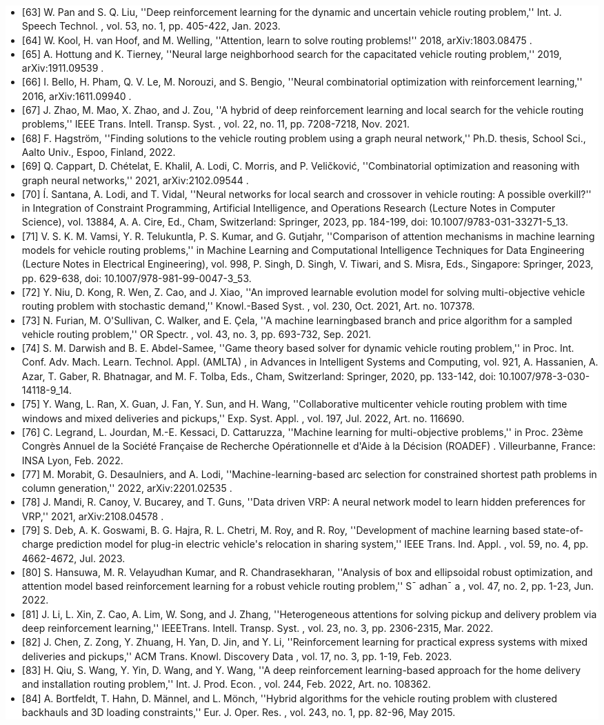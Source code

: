 - [63] W. Pan and S. Q. Liu, ''Deep reinforcement learning for the dynamic and uncertain vehicle routing problem,'' Int. J. Speech Technol. , vol. 53, no. 1, pp. 405-422, Jan. 2023.
- [64] W. Kool, H. van Hoof, and M. Welling, ''Attention, learn to solve routing problems!'' 2018, arXiv:1803.08475 .
- [65] A. Hottung and K. Tierney, ''Neural large neighborhood search for the capacitated vehicle routing problem,'' 2019, arXiv:1911.09539 .
- [66] I. Bello, H. Pham, Q. V. Le, M. Norouzi, and S. Bengio, ''Neural combinatorial optimization with reinforcement learning,'' 2016, arXiv:1611.09940 .
- [67] J. Zhao, M. Mao, X. Zhao, and J. Zou, ''A hybrid of deep reinforcement learning and local search for the vehicle routing problems,'' IEEE Trans. Intell. Transp. Syst. , vol. 22, no. 11, pp. 7208-7218, Nov. 2021.
- [68] F. Hagström, ''Finding solutions to the vehicle routing problem using a graph neural network,'' Ph.D. thesis, School Sci., Aalto Univ., Espoo, Finland, 2022.
- [69] Q. Cappart, D. Chételat, E. Khalil, A. Lodi, C. Morris, and P. Veličković, ''Combinatorial optimization and reasoning with graph neural networks,'' 2021, arXiv:2102.09544 .
- [70] Í. Santana, A. Lodi, and T. Vidal, ''Neural networks for local search and crossover in vehicle routing: A possible overkill?'' in Integration of Constraint Programming, Artificial Intelligence, and Operations Research (Lecture Notes in Computer Science), vol. 13884, A. A. Cire, Ed., Cham, Switzerland: Springer, 2023, pp. 184-199, doi: 10.1007/9783-031-33271-5\_13.
- [71] V. S. K. M. Vamsi, Y. R. Telukuntla, P. S. Kumar, and G. Gutjahr, ''Comparison of attention mechanisms in machine learning models for vehicle routing problems,'' in Machine Learning and Computational Intelligence Techniques for Data Engineering (Lecture Notes in Electrical Engineering), vol. 998, P. Singh, D. Singh, V. Tiwari, and S. Misra, Eds., Singapore: Springer, 2023, pp. 629-638, doi: 10.1007/978-981-99-0047-3\_53.
- [72] Y. Niu, D. Kong, R. Wen, Z. Cao, and J. Xiao, ''An improved learnable evolution model for solving multi-objective vehicle routing problem with stochastic demand,'' Knowl.-Based Syst. , vol. 230, Oct. 2021, Art. no. 107378.
- [73] N. Furian, M. O'Sullivan, C. Walker, and E. Çela, ''A machine learningbased branch and price algorithm for a sampled vehicle routing problem,'' OR Spectr. , vol. 43, no. 3, pp. 693-732, Sep. 2021.
- [74] S. M. Darwish and B. E. Abdel-Samee, ''Game theory based solver for dynamic vehicle routing problem,'' in Proc. Int. Conf. Adv. Mach. Learn. Technol. Appl. (AMLTA) , in Advances in Intelligent Systems and Computing, vol. 921, A. Hassanien, A. Azar, T. Gaber, R. Bhatnagar, and M. F. Tolba, Eds., Cham, Switzerland: Springer, 2020, pp. 133-142, doi: 10.1007/978-3-030-14118-9\_14.
- [75] Y. Wang, L. Ran, X. Guan, J. Fan, Y. Sun, and H. Wang, ''Collaborative multicenter vehicle routing problem with time windows and mixed deliveries and pickups,'' Exp. Syst. Appl. , vol. 197, Jul. 2022, Art. no. 116690.
- [76] C. Legrand, L. Jourdan, M.-E. Kessaci, D. Cattaruzza, ''Machine learning for multi-objective problems,'' in Proc. 23ème Congrès Annuel de la Société Française de Recherche Opérationnelle et d'Aide à la Décision (ROADEF) . Villeurbanne, France: INSA Lyon, Feb. 2022.
- [77] M. Morabit, G. Desaulniers, and A. Lodi, ''Machine-learning-based arc selection for constrained shortest path problems in column generation,'' 2022, arXiv:2201.02535 .
- [78] J. Mandi, R. Canoy, V. Bucarey, and T. Guns, ''Data driven VRP: A neural network model to learn hidden preferences for VRP,'' 2021, arXiv:2108.04578 .
- [79] S. Deb, A. K. Goswami, B. G. Hajra, R. L. Chetri, M. Roy, and R. Roy, ''Development of machine learning based state-of-charge prediction model for plug-in electric vehicle's relocation in sharing system,'' IEEE Trans. Ind. Appl. , vol. 59, no. 4, pp. 4662-4672, Jul. 2023.
- [80] S. Hansuwa, M. R. Velayudhan Kumar, and R. Chandrasekharan, ''Analysis of box and ellipsoidal robust optimization, and attention model based reinforcement learning for a robust vehicle routing problem,'' S¯ adhan¯ a , vol. 47, no. 2, pp. 1-23, Jun. 2022.
- [81] J. Li, L. Xin, Z. Cao, A. Lim, W. Song, and J. Zhang, ''Heterogeneous attentions for solving pickup and delivery problem via deep reinforcement learning,'' IEEETrans. Intell. Transp. Syst. , vol. 23, no. 3, pp. 2306-2315, Mar. 2022.
- [82] J. Chen, Z. Zong, Y. Zhuang, H. Yan, D. Jin, and Y. Li, ''Reinforcement learning for practical express systems with mixed deliveries and pickups,'' ACM Trans. Knowl. Discovery Data , vol. 17, no. 3, pp. 1-19, Feb. 2023.
- [83] H. Qiu, S. Wang, Y. Yin, D. Wang, and Y. Wang, ''A deep reinforcement learning-based approach for the home delivery and installation routing problem,'' Int. J. Prod. Econ. , vol. 244, Feb. 2022, Art. no. 108362.
- [84] A. Bortfeldt, T. Hahn, D. Männel, and L. Mönch, ''Hybrid algorithms for the vehicle routing problem with clustered backhauls and 3D loading constraints,'' Eur. J. Oper. Res. , vol. 243, no. 1, pp. 82-96, May 2015.